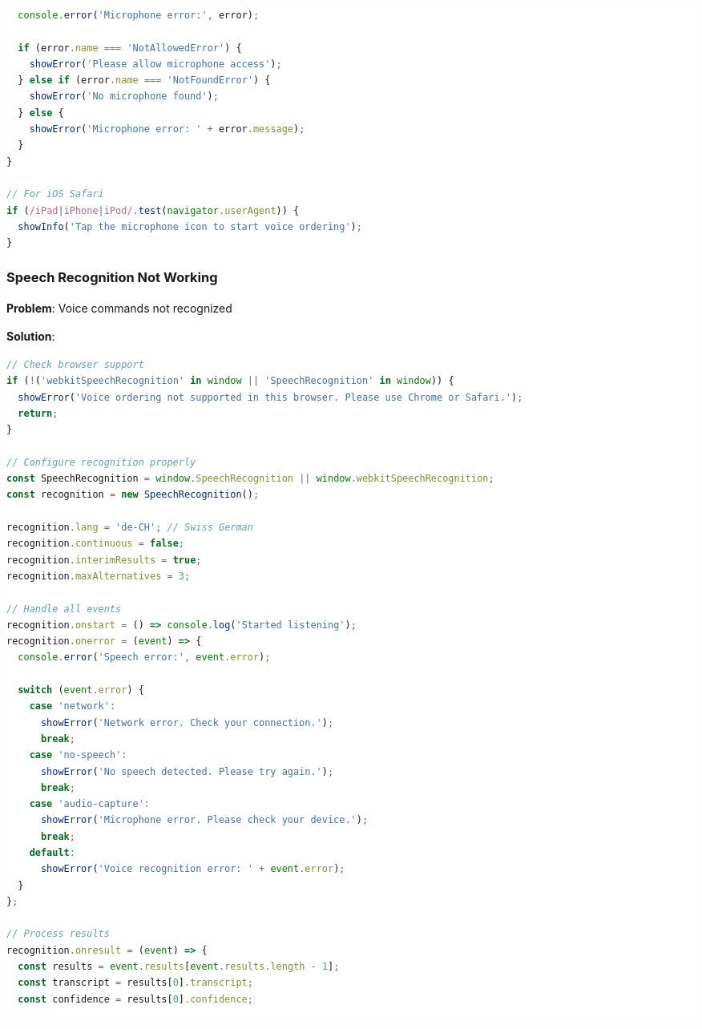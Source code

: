 ```javascript
  console.error('Microphone error:', error);
  
  if (error.name === 'NotAllowedError') {
    showError('Please allow microphone access');
  } else if (error.name === 'NotFoundError') {
    showError('No microphone found');
  } else {
    showError('Microphone error: ' + error.message);
  }
}

// For iOS Safari
if (/iPad|iPhone|iPod/.test(navigator.userAgent)) {
  showInfo('Tap the microphone icon to start voice ordering');
}
```

### Speech Recognition Not Working

**Problem**: Voice commands not recognized

**Solution**:
```javascript
// Check browser support
if (!('webkitSpeechRecognition' in window || 'SpeechRecognition' in window)) {
  showError('Voice ordering not supported in this browser. Please use Chrome or Safari.');
  return;
}

// Configure recognition properly
const SpeechRecognition = window.SpeechRecognition || window.webkitSpeechRecognition;
const recognition = new SpeechRecognition();

recognition.lang = 'de-CH'; // Swiss German
recognition.continuous = false;
recognition.interimResults = true;
recognition.maxAlternatives = 3;

// Handle all events
recognition.onstart = () => console.log('Started listening');
recognition.onerror = (event) => {
  console.error('Speech error:', event.error);
  
  switch (event.error) {
    case 'network':
      showError('Network error. Check your connection.');
      break;
    case 'no-speech':
      showError('No speech detected. Please try again.');
      break;
    case 'audio-capture':
      showError('Microphone error. Please check your device.');
      break;
    default:
      showError('Voice recognition error: ' + event.error);
  }
};

// Process results
recognition.onresult = (event) => {
  const results = event.results[event.results.length - 1];
  const transcript = results[0].transcript;
  const confidence = results[0].confidence;
  
```